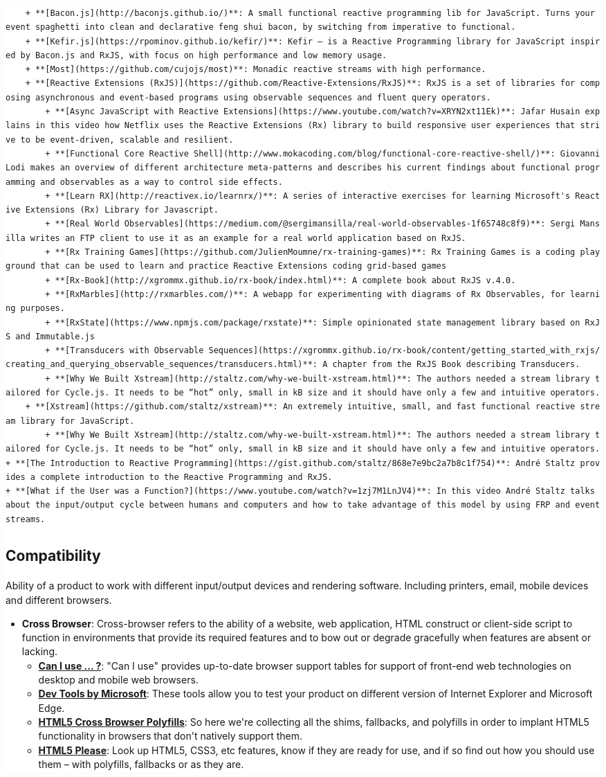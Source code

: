         + **[Bacon.js](http://baconjs.github.io/)**: A small functional reactive programming lib for JavaScript. Turns your event spaghetti into clean and declarative feng shui bacon, by switching from imperative to functional.
        + **[Kefir.js](https://rpominov.github.io/kefir/)**: Kefir — is a Reactive Programming library for JavaScript inspired by Bacon.js and RxJS, with focus on high performance and low memory usage.
        + **[Most](https://github.com/cujojs/most)**: Monadic reactive streams with high performance.
        + **[Reactive Extensions (RxJS)](https://github.com/Reactive-Extensions/RxJS)**: RxJS is a set of libraries for composing asynchronous and event-based programs using observable sequences and fluent query operators.
            + **[Async JavaScript with Reactive Extensions](https://www.youtube.com/watch?v=XRYN2xt11Ek)**: Jafar Husain explains in this video how Netflix uses the Reactive Extensions (Rx) library to build responsive user experiences that strive to be event-driven, scalable and resilient.
            + **[Functional Core Reactive Shell](http://www.mokacoding.com/blog/functional-core-reactive-shell/)**: Giovanni Lodi makes an overview of different architecture meta-patterns and describes his current findings about functional programming and observables as a way to control side effects.
            + **[Learn RX](http://reactivex.io/learnrx/)**: A series of interactive exercises for learning Microsoft's Reactive Extensions (Rx) Library for Javascript.
            + **[Real World Observables](https://medium.com/@sergimansilla/real-world-observables-1f65748c8f9)**: Sergi Mansilla writes an FTP client to use it as an example for a real world application based on RxJS.
            + **[Rx Training Games](https://github.com/JulienMoumne/rx-training-games)**: Rx Training Games is a coding playground that can be used to learn and practice Reactive Extensions coding grid-based games
            + **[Rx-Book](http://xgrommx.github.io/rx-book/index.html)**: A complete book about RxJS v.4.0.
            + **[RxMarbles](http://rxmarbles.com/)**: A webapp for experimenting with diagrams of Rx Observables, for learning purposes.
            + **[RxState](https://www.npmjs.com/package/rxstate)**: Simple opinionated state management library based on RxJS and Immutable.js
            + **[Transducers with Observable Sequences](https://xgrommx.github.io/rx-book/content/getting_started_with_rxjs/creating_and_querying_observable_sequences/transducers.html)**: A chapter from the RxJS Book describing Transducers.
            + **[Why We Built Xstream](http://staltz.com/why-we-built-xstream.html)**: The authors needed a stream library tailored for Cycle.js. It needs to be “hot” only, small in kB size and it should have only a few and intuitive operators.
        + **[Xstream](https://github.com/staltz/xstream)**: An extremely intuitive, small, and fast functional reactive stream library for JavaScript.
            + **[Why We Built Xstream](http://staltz.com/why-we-built-xstream.html)**: The authors needed a stream library tailored for Cycle.js. It needs to be “hot” only, small in kB size and it should have only a few and intuitive operators.
    + **[The Introduction to Reactive Programming](https://gist.github.com/staltz/868e7e9bc2a7b8c1f754)**: André Staltz provides a complete introduction to the Reactive Programming and RxJS.
    + **[What if the User was a Function?](https://www.youtube.com/watch?v=1zj7M1LnJV4)**: In this video André Staltz talks about the input/output cycle between humans and computers and how to take advantage of this model by using FRP and event streams.

## Compatibility

Ability of a product to work with different input/output devices and rendering software. Including printers, email, mobile devices and different browsers.

+ **Cross Browser**: Cross-browser refers to the ability of a website, web application, HTML construct or client-side script to function in environments that provide its required features and to bow out or degrade gracefully when features are absent or lacking.
    + **[Can I use ... ?](http://caniuse.com/)**: "Can I use" provides up-to-date browser support tables for support of front-end web technologies on desktop and mobile web browsers.
    + **[Dev Tools by Microsoft](https://developer.microsoft.com/en-us/microsoft-edge/tools/)**: These tools allow you to test your product on different version of Internet Explorer and Microsoft Edge.
    + **[HTML5 Cross Browser Polyfills](https://github.com/Modernizr/Modernizr/wiki/HTML5-Cross-browser-Polyfills)**: So here we're collecting all the shims, fallbacks, and polyfills in order to implant HTML5 functionality in browsers that don't natively support them.
    + **[HTML5 Please](http://html5please.com/)**: Look up HTML5, CSS3, etc features, know if they are ready for use, and if so find out how you should use them – with polyfills, fallbacks or as they are.